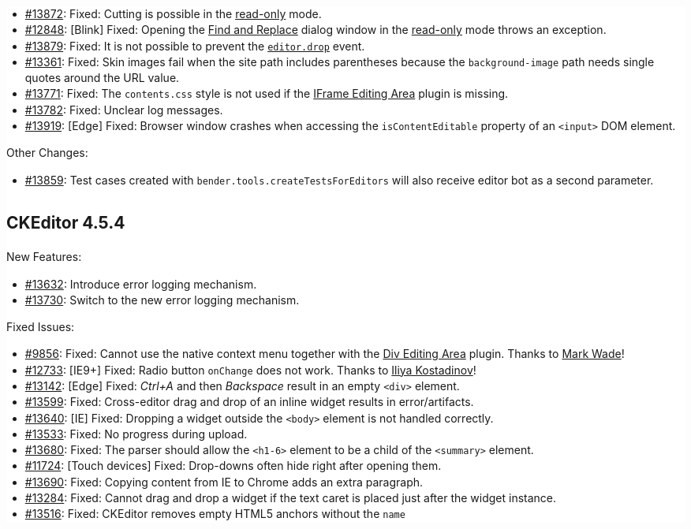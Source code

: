 * [#13872](https://dev.ckeditor.com/ticket/13872): Fixed: Cutting is possible in
  the [read-only](https://ckeditor.com/docs/ckeditor4/latest/api/CKEDITOR_editor.html#property-readOnly) mode.
* [#12848](https://dev.ckeditor.com/ticket/12848): [Blink] Fixed: Opening
  the [Find and Replace](https://ckeditor.com/cke4/addon/find) dialog window in
  the [read-only](https://ckeditor.com/docs/ckeditor4/latest/api/CKEDITOR_editor.html#property-readOnly) mode throws an
  exception.
* [#13879](https://dev.ckeditor.com/ticket/13879): Fixed: It is not possible to prevent
  the [`editor.drop`](https://ckeditor.com/docs/ckeditor4/latest/api/CKEDITOR_editor.html#event-drop) event.
* [#13361](https://dev.ckeditor.com/ticket/13361): Fixed: Skin images fail when the site path includes parentheses
  because the `background-image` path needs single quotes around the URL value.
* [#13771](https://dev.ckeditor.com/ticket/13771): Fixed: The `contents.css` style is not used if
  the [IFrame Editing Area](https://ckeditor.com/cke4/addon/wysiwygarea) plugin is missing.
* [#13782](https://dev.ckeditor.com/ticket/13782): Fixed: Unclear log messages.
* [#13919](https://dev.ckeditor.com/ticket/13919): [Edge] Fixed: Browser window crashes when accessing
  the `isContentEditable` property of an `<input>` DOM element.

Other Changes:

* [#13859](https://dev.ckeditor.com/ticket/13859): Test cases created with `bender.tools.createTestsForEditors` will
  also receive editor bot as a second parameter.

## CKEditor 4.5.4

New Features:

* [#13632](https://dev.ckeditor.com/ticket/13632): Introduce error logging mechanism.
* [#13730](https://dev.ckeditor.com/ticket/13730): Switch to the new error logging mechanism.

Fixed Issues:

* [#9856](https://dev.ckeditor.com/ticket/9856): Fixed: Cannot use the native context menu together with
  the [Div Editing Area](https://ckeditor.com/cke4/addon/divarea) plugin. Thanks
  to [Mark Wade](https://github.com/mark-wade)!
* [#12733](https://dev.ckeditor.com/ticket/12733): [IE9+] Fixed: Radio button `onChange` does not work. Thanks
  to [Iliya Kostadinov](https://github.com/iliyakostadinov)!
* [#13142](https://dev.ckeditor.com/ticket/13142): [Edge] Fixed: *Ctrl+A* and then *Backspace* result in an
  empty `<div>` element.
* [#13599](https://dev.ckeditor.com/ticket/13599): Fixed: Cross-editor drag and drop of an inline widget results in
  error/artifacts.
* [#13640](https://dev.ckeditor.com/ticket/13640): [IE] Fixed: Dropping a widget outside the `<body>` element is not
  handled correctly.
* [#13533](https://dev.ckeditor.com/ticket/13533): Fixed: No progress during upload.
* [#13680](https://dev.ckeditor.com/ticket/13680): Fixed: The parser should allow the `<h1-6>` element to be a child of
  the `<summary>` element.
* [#11724](https://dev.ckeditor.com/ticket/11724): [Touch devices] Fixed: Drop-downs often hide right after opening
  them.
* [#13690](https://dev.ckeditor.com/ticket/13690): Fixed: Copying content from IE to Chrome adds an extra paragraph.
* [#13284](https://dev.ckeditor.com/ticket/13284): Fixed: Cannot drag and drop a widget if the text caret is placed just
  after the widget instance.
* [#13516](https://dev.ckeditor.com/ticket/13516): Fixed: CKEditor removes empty HTML5 anchors without the `name`